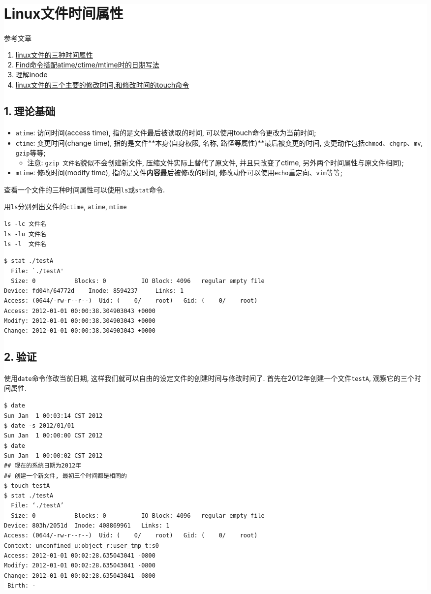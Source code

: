 # Linux文件时间属性

参考文章

1. [linux文件的三种时间属性](http://blog.csdn.net/signjing/article/details/7723516)
2. [Find命令搭配atime/ctime/mtime时的日期写法](http://golehuang.blog.51cto.com/7499/1108124/)
3. [理解inode](http://www.ruanyifeng.com/blog/2011/12/inode.html)
4. [linux文件的三个主要的修改时间,和修改时间的touch命令](http://blog.csdn.net/taolinke/article/details/5715971)

## 1. 理论基础

- `atime`: 访问时间(access time), 指的是文件最后被读取的时间, 可以使用touch命令更改为当前时间;
- `ctime`: 变更时间(change time), 指的是文件**本身(自身权限, 名称, 路径等属性)**最后被变更的时间, 变更动作包括`chmod`、`chgrp`、`mv`, `gzip`等等;
    - 注意: `gzip 文件名`貌似不会创建新文件, 压缩文件实际上替代了原文件, 并且只改变了ctime, 另外两个时间属性与原文件相同);
- `mtime`: 修改时间(modify time), 指的是文件**内容**最后被修改的时间, 修改动作可以使用`echo`重定向、`vim`等等;

查看一个文件的三种时间属性可以使用`ls`或`stat`命令.

用`ls`分别列出文件的`ctime`, `atime`, `mtime`

```
ls -lc 文件名 
ls -lu 文件名 
ls -l  文件名 
```

```console
$ stat ./testA 
  File: `./testA'
  Size: 0         	Blocks: 0          IO Block: 4096   regular empty file
Device: fd04h/64772d	Inode: 8594237     Links: 1
Access: (0644/-rw-r--r--)  Uid: (    0/    root)   Gid: (    0/    root)
Access: 2012-01-01 00:00:38.304903043 +0000
Modify: 2012-01-01 00:00:38.304903043 +0000
Change: 2012-01-01 00:00:38.304903043 +0000
```

## 2. 验证

使用`date`命令修改当前日期, 这样我们就可以自由的设定文件的创建时间与修改时间了. 首先在2012年创建一个文件`testA`, 观察它的三个时间属性.

```shell
$ date 
Sun Jan  1 00:03:14 CST 2012
$ date -s 2012/01/01
Sun Jan  1 00:00:00 CST 2012
$ date
Sun Jan  1 00:00:02 CST 2012
## 现在的系统日期为2012年
## 创建一个新文件, 最初三个时间都是相同的
$ touch testA
$ stat ./testA 
  File: ‘./testA’
  Size: 0         	Blocks: 0          IO Block: 4096   regular empty file
Device: 803h/2051d	Inode: 408869961   Links: 1
Access: (0644/-rw-r--r--)  Uid: (    0/    root)   Gid: (    0/    root)
Context: unconfined_u:object_r:user_tmp_t:s0
Access: 2012-01-01 00:02:28.635043041 -0800
Modify: 2012-01-01 00:02:28.635043041 -0800
Change: 2012-01-01 00:02:28.635043041 -0800
 Birth: -
```
